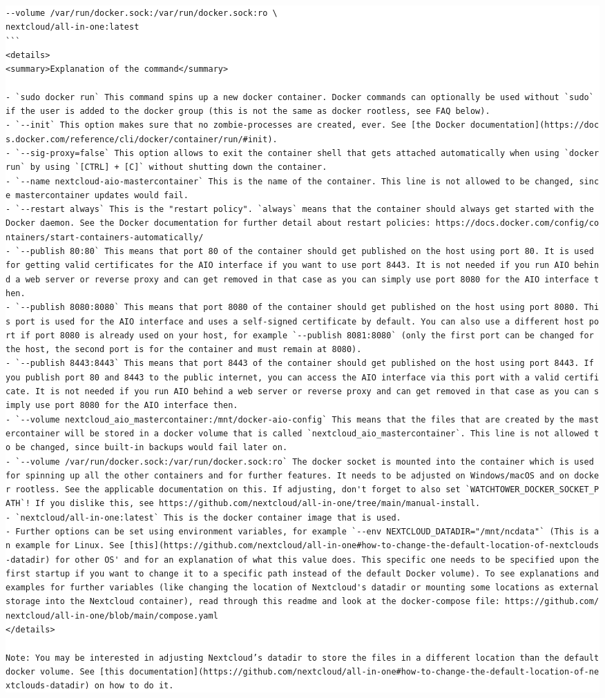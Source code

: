     --volume /var/run/docker.sock:/var/run/docker.sock:ro \
    nextcloud/all-in-one:latest
    ```
    <details>
    <summary>Explanation of the command</summary>

    - `sudo docker run` This command spins up a new docker container. Docker commands can optionally be used without `sudo` if the user is added to the docker group (this is not the same as docker rootless, see FAQ below).
    - `--init` This option makes sure that no zombie-processes are created, ever. See [the Docker documentation](https://docs.docker.com/reference/cli/docker/container/run/#init).
    - `--sig-proxy=false` This option allows to exit the container shell that gets attached automatically when using `docker run` by using `[CTRL] + [C]` without shutting down the container.
    - `--name nextcloud-aio-mastercontainer` This is the name of the container. This line is not allowed to be changed, since mastercontainer updates would fail.
    - `--restart always` This is the "restart policy". `always` means that the container should always get started with the Docker daemon. See the Docker documentation for further detail about restart policies: https://docs.docker.com/config/containers/start-containers-automatically/
    - `--publish 80:80` This means that port 80 of the container should get published on the host using port 80. It is used for getting valid certificates for the AIO interface if you want to use port 8443. It is not needed if you run AIO behind a web server or reverse proxy and can get removed in that case as you can simply use port 8080 for the AIO interface then.
    - `--publish 8080:8080` This means that port 8080 of the container should get published on the host using port 8080. This port is used for the AIO interface and uses a self-signed certificate by default. You can also use a different host port if port 8080 is already used on your host, for example `--publish 8081:8080` (only the first port can be changed for the host, the second port is for the container and must remain at 8080).
    - `--publish 8443:8443` This means that port 8443 of the container should get published on the host using port 8443. If you publish port 80 and 8443 to the public internet, you can access the AIO interface via this port with a valid certificate. It is not needed if you run AIO behind a web server or reverse proxy and can get removed in that case as you can simply use port 8080 for the AIO interface then.
    - `--volume nextcloud_aio_mastercontainer:/mnt/docker-aio-config` This means that the files that are created by the mastercontainer will be stored in a docker volume that is called `nextcloud_aio_mastercontainer`. This line is not allowed to be changed, since built-in backups would fail later on.
    - `--volume /var/run/docker.sock:/var/run/docker.sock:ro` The docker socket is mounted into the container which is used for spinning up all the other containers and for further features. It needs to be adjusted on Windows/macOS and on docker rootless. See the applicable documentation on this. If adjusting, don't forget to also set `WATCHTOWER_DOCKER_SOCKET_PATH`! If you dislike this, see https://github.com/nextcloud/all-in-one/tree/main/manual-install.
    - `nextcloud/all-in-one:latest` This is the docker container image that is used.
    - Further options can be set using environment variables, for example `--env NEXTCLOUD_DATADIR="/mnt/ncdata"` (This is an example for Linux. See [this](https://github.com/nextcloud/all-in-one#how-to-change-the-default-location-of-nextclouds-datadir) for other OS' and for an explanation of what this value does. This specific one needs to be specified upon the first startup if you want to change it to a specific path instead of the default Docker volume). To see explanations and examples for further variables (like changing the location of Nextcloud's datadir or mounting some locations as external storage into the Nextcloud container), read through this readme and look at the docker-compose file: https://github.com/nextcloud/all-in-one/blob/main/compose.yaml
    </details>

    Note: You may be interested in adjusting Nextcloud’s datadir to store the files in a different location than the default docker volume. See [this documentation](https://github.com/nextcloud/all-in-one#how-to-change-the-default-location-of-nextclouds-datadir) on how to do it.
